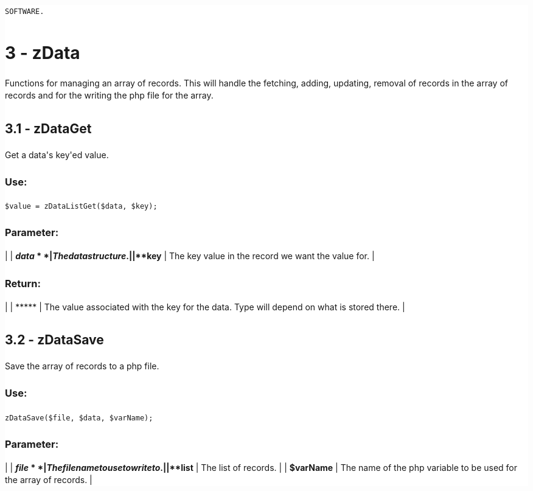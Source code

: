 ```
SOFTWARE.
```

# 3 - zData

Functions for managing an array of records.  This will handle the fetching, adding, updating, removal of records in the array of records and for the writing the php file for the array.

## 3.1 - zDataGet

Get a data's key'ed value.

### Use:

```
$value = zDataListGet($data, $key);
```

### Parameter:

|
| **$data** | The data structure. |
| **$key** | The key value in the record we want the value for. |


### Return:

|
| ***** | The value associated with the key for the data.  Type will depend on what is stored there. |


## 3.2 - zDataSave

Save the array of records to a php file.

### Use:

```
zDataSave($file, $data, $varName);
```

### Parameter:

|
| **$file** | The file name to use to write to. |
| **$list** | The list of records. |
| **$varName** | The name of the php variable to be used for the array of records. |
